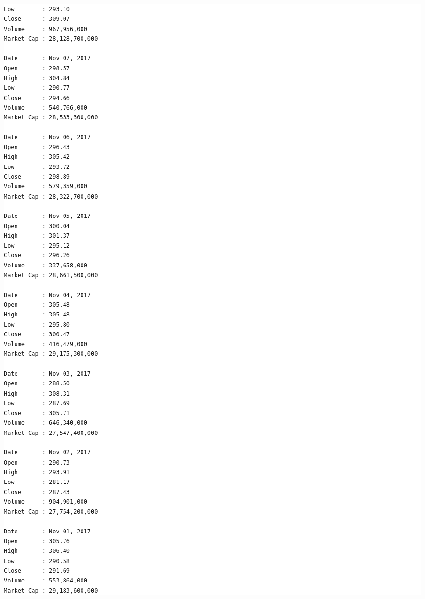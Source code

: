 ```text
Low        : 293.10
Close      : 309.07
Volume     : 967,956,000
Market Cap : 28,128,700,000

Date       : Nov 07, 2017
Open       : 298.57
High       : 304.84
Low        : 290.77
Close      : 294.66
Volume     : 540,766,000
Market Cap : 28,533,300,000

Date       : Nov 06, 2017
Open       : 296.43
High       : 305.42
Low        : 293.72
Close      : 298.89
Volume     : 579,359,000
Market Cap : 28,322,700,000

Date       : Nov 05, 2017
Open       : 300.04
High       : 301.37
Low        : 295.12
Close      : 296.26
Volume     : 337,658,000
Market Cap : 28,661,500,000

Date       : Nov 04, 2017
Open       : 305.48
High       : 305.48
Low        : 295.80
Close      : 300.47
Volume     : 416,479,000
Market Cap : 29,175,300,000

Date       : Nov 03, 2017
Open       : 288.50
High       : 308.31
Low        : 287.69
Close      : 305.71
Volume     : 646,340,000
Market Cap : 27,547,400,000

Date       : Nov 02, 2017
Open       : 290.73
High       : 293.91
Low        : 281.17
Close      : 287.43
Volume     : 904,901,000
Market Cap : 27,754,200,000

Date       : Nov 01, 2017
Open       : 305.76
High       : 306.40
Low        : 290.58
Close      : 291.69
Volume     : 553,864,000
Market Cap : 29,183,600,000
```
